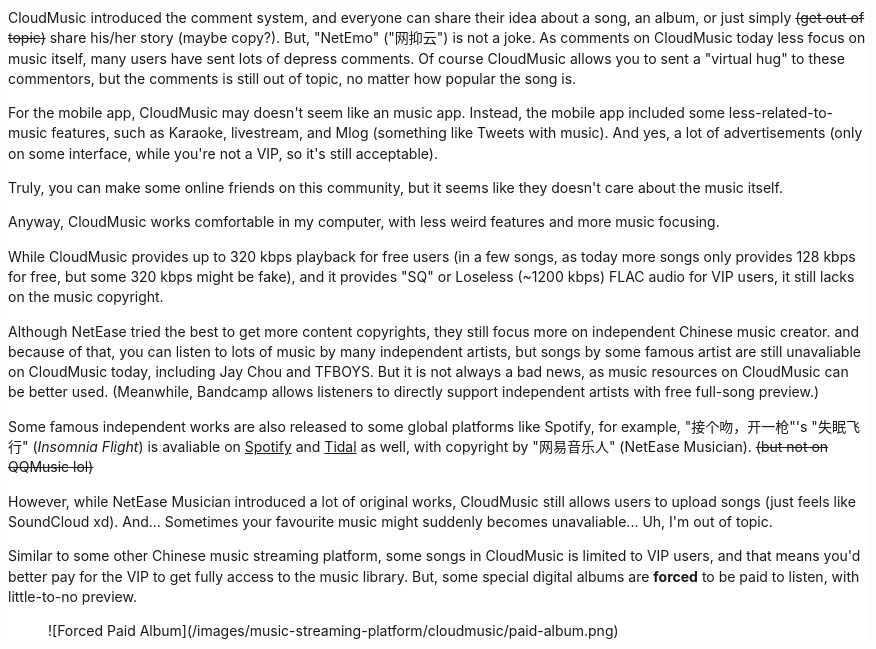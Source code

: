 CloudMusic introduced the comment system, and everyone can share their idea about a song, an album, or just simply ~~(get out of topic)~~ share his/her story (maybe copy?). But, "NetEmo" ("网抑云") is not a joke. As comments on CloudMusic today less focus on music itself, many users have sent lots of depress comments. Of course CloudMusic allows you to sent a "virtual hug" to these commentors, but the comments is still out of topic, no matter how popular the song is.

For the mobile app, CloudMusic may doesn't seem like an music app. Instead, the mobile app included some less-related-to-music features, such as Karaoke, livestream, and Mlog (something like Tweets with music). And yes, a lot of advertisements (only on some interface, while you're not a VIP, so it's still acceptable).

Truly, you can make some online friends on this community, but it seems like they doesn't care about the music itself.

Anyway, CloudMusic works comfortable in my computer, with less weird features and more music focusing.

While CloudMusic provides up to 320 kbps playback for free users (in a few songs, as today more songs only provides 128 kbps for free, but some 320 kbps might be fake), and it provides "SQ" or Loseless (~1200 kbps) FLAC audio for VIP users, it still lacks on the music copyright.

Although NetEase tried the best to get more content copyrights, they still focus more on independent Chinese music creator. and because of that, you can listen to lots of music by many independent artists, but songs by some famous artist are still unavaliable on CloudMusic today, including Jay Chou and TFBOYS. But it is not always a bad news, as music resources on CloudMusic can be better used. (Meanwhile, Bandcamp allows listeners to directly support independent artists with free full-song preview.)

Some famous independent works are also released to some global platforms like Spotify, for example, "接个吻，开一枪"'s "失眠飞行" (*Insomnia Flight*) is avaliable on [Spotify](https://open.spotify.com/track/4YnIDovoMJziwjW8oZZesQ?si=99950694e720405f) and [Tidal](https://tidal.com/browse/track/170592338) as well, with copyright by "网易音乐人" (NetEase Musician). ~~(but not on QQMusic lol)~~

However, while NetEase Musician introduced a lot of original works, CloudMusic still allows users to upload songs (just feels like SoundCloud xd). And... Sometimes your favourite music might suddenly becomes unavaliable... Uh, I'm out of topic.

Similar to some other Chinese music streaming platform, some songs in CloudMusic is limited to VIP users, and that means you'd better pay for the VIP to get fully access to the music library. But, some special digital albums are **forced** to be paid to listen, with little-to-no preview.

<figure class="card" markdown="1">
![Forced Paid Album](/images/music-streaming-platform/cloudmusic/paid-album.png)
